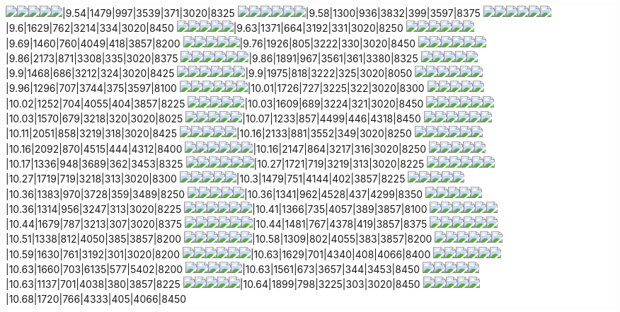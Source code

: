 ![](/item/3153.png)![](/item/3074.png)![](/item/1001.png)![](/item/1055.png)![](/item/1037.png)|9.54|1479|997|3539|371|3020|8325
![](/item/3153.png)![](/item/3071.png)![](/item/1001.png)![](/item/1055.png)![](/item/1037.png)![](/item/1036.png)|9.58|1300|936|3832|399|3597|8375
![](/item/6675.png)![](/item/3094.png)![](/item/1053.png)![](/item/1055.png)![](/item/1036.png)![](/item/1036.png)|9.6|1629|762|3214|334|3020|8450
![](/item/6675.png)![](/item/3115.png)![](/item/1001.png)![](/item/1053.png)![](/item/1055.png)|9.63|1371|664|3192|331|3020|8250
![](/item/6676.png)![](/item/3091.png)![](/item/1001.png)![](/item/1053.png)![](/item/1055.png)![](/item/1036.png)|9.69|1460|760|4049|418|3857|8200
![](/item/3036.png)![](/item/6696.png)![](/item/1053.png)![](/item/1055.png)![](/item/3006.png)|9.76|1926|805|3222|330|3020|8450
![](/item/3074.png)![](/item/3036.png)![](/item/1001.png)![](/item/1055.png)![](/item/1037.png)![](/item/1036.png)|9.86|2173|871|3308|335|3020|8375
![](/item/3036.png)![](/item/6609.png)![](/item/1001.png)![](/item/1053.png)![](/item/1055.png)![](/item/1037.png)|9.86|1891|967|3561|361|3380|8325
![](/item/6675.png)![](/item/3085.png)![](/item/1053.png)![](/item/1055.png)![](/item/1037.png)|9.9|1468|686|3212|324|3020|8425
![](/item/3036.png)![](/item/3006.png)![](/item/1053.png)![](/item/1055.png)![](/item/1038.png)![](/item/1038.png)|9.9|1975|818|3222|325|3020|8050
![](/item/6672.png)![](/item/3071.png)![](/item/1001.png)![](/item/1053.png)![](/item/1055.png)![](/item/1036.png)|9.96|1296|707|3744|375|3597|8100
![](/item/6675.png)![](/item/3508.png)![](/item/1001.png)![](/item/1053.png)![](/item/1055.png)![](/item/1036.png)|10.01|1726|727|3225|322|3020|8300
![](/item/3046.png)![](/item/3091.png)![](/item/1053.png)![](/item/1055.png)![](/item/1037.png)|10.02|1252|704|4055|404|3857|8225
![](/item/6675.png)![](/item/6695.png)![](/item/1053.png)![](/item/1055.png)![](/item/3006.png)|10.03|1609|689|3224|321|3020|8450
![](/item/6675.png)![](/item/3006.png)![](/item/1053.png)![](/item/1055.png)![](/item/1038.png)![](/item/1037.png)|10.03|1570|679|3218|320|3020|8025
![](/item/3091.png)![](/item/6609.png)![](/item/1053.png)![](/item/1055.png)![](/item/3006.png)|10.07|1233|857|4499|446|4318|8450
![](/item/3036.png)![](/item/3508.png)![](/item/1001.png)![](/item/1053.png)![](/item/1055.png)![](/item/1037.png)|10.11|2051|858|3219|318|3020|8425
![](/item/3036.png)![](/item/3072.png)![](/item/1001.png)![](/item/1055.png)![](/item/1038.png)|10.16|2133|881|3552|349|3020|8250
![](/item/3036.png)![](/item/6673.png)![](/item/1001.png)![](/item/1055.png)![](/item/1038.png)![](/item/1036.png)|10.16|2092|870|4515|444|4312|8400
![](/item/3036.png)![](/item/3179.png)![](/item/1001.png)![](/item/1053.png)![](/item/1055.png)![](/item/1038.png)|10.16|2147|864|3217|316|3020|8250
![](/item/3153.png)![](/item/3161.png)![](/item/1001.png)![](/item/1055.png)![](/item/1037.png)|10.17|1336|948|3689|362|3453|8325
![](/item/6675.png)![](/item/3179.png)![](/item/1001.png)![](/item/1053.png)![](/item/1055.png)![](/item/1037.png)|10.27|1721|719|3219|313|3020|8225
![](/item/6675.png)![](/item/3004.png)![](/item/1001.png)![](/item/1053.png)![](/item/1055.png)![](/item/1036.png)|10.27|1719|719|3218|313|3020|8300
![](/item/3074.png)![](/item/3091.png)![](/item/1001.png)![](/item/1055.png)![](/item/1037.png)|10.3|1479|751|4144|402|3857|8225
![](/item/3153.png)![](/item/3814.png)![](/item/1001.png)![](/item/1055.png)![](/item/1038.png)|10.36|1383|970|3728|359|3489|8250
![](/item/3153.png)![](/item/3026.png)![](/item/1001.png)![](/item/1055.png)![](/item/1038.png)|10.36|1341|962|4528|437|4299|8350
![](/item/3153.png)![](/item/6333.png)![](/item/1001.png)![](/item/1055.png)![](/item/1037.png)|10.36|1314|956|3247|313|3020|8225
![](/item/3508.png)![](/item/3091.png)![](/item/1001.png)![](/item/1053.png)![](/item/1055.png)![](/item/1036.png)|10.41|1366|735|4057|389|3857|8100
![](/item/3036.png)![](/item/3085.png)![](/item/1053.png)![](/item/1055.png)![](/item/1037.png)![](/item/1036.png)|10.44|1679|787|3213|307|3020|8375
![](/item/3072.png)![](/item/3091.png)![](/item/1001.png)![](/item/1055.png)![](/item/1037.png)![](/item/1036.png)|10.44|1481|767|4378|419|3857|8375
![](/item/3095.png)![](/item/3091.png)![](/item/1001.png)![](/item/1053.png)![](/item/1055.png)![](/item/1036.png)|10.51|1338|812|4050|385|3857|8200
![](/item/3087.png)![](/item/3091.png)![](/item/1001.png)![](/item/1053.png)![](/item/1055.png)![](/item/1036.png)|10.58|1309|802|4055|383|3857|8200
![](/item/3036.png)![](/item/3115.png)![](/item/1001.png)![](/item/1053.png)![](/item/1055.png)![](/item/1036.png)|10.59|1630|761|3192|301|3020|8200
![](/item/6675.png)![](/item/3139.png)![](/item/1001.png)![](/item/1053.png)![](/item/1055.png)![](/item/1036.png)|10.63|1629|701|4340|408|4066|8400
![](/item/6675.png)![](/item/3156.png)![](/item/1001.png)![](/item/1053.png)![](/item/1055.png)![](/item/1036.png)|10.63|1660|703|6135|577|5402|8200
![](/item/6675.png)![](/item/3161.png)![](/item/1001.png)![](/item/1053.png)![](/item/1055.png)|10.63|1561|673|3657|344|3453|8450
![](/item/3085.png)![](/item/3091.png)![](/item/1053.png)![](/item/1055.png)![](/item/1037.png)|10.63|1137|701|4038|380|3857|8225
![](/item/3036.png)![](/item/6693.png)![](/item/1053.png)![](/item/1055.png)![](/item/3006.png)|10.64|1899|798|3225|303|3020|8450
![](/item/3036.png)![](/item/3139.png)![](/item/1053.png)![](/item/1055.png)![](/item/3006.png)|10.68|1720|766|4333|405|4066|8450